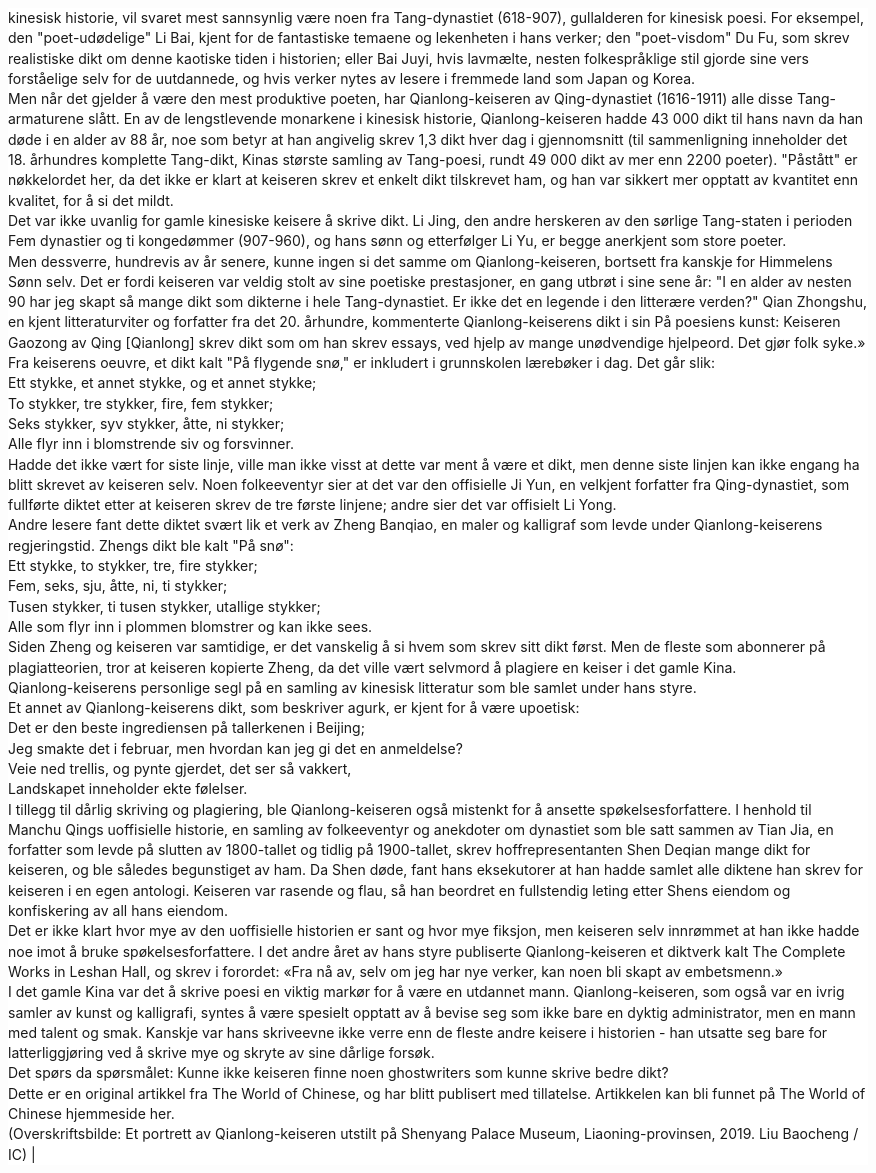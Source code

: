 kinesisk historie, vil svaret mest sannsynlig være noen fra Tang-dynastiet (618-907), gullalderen for kinesisk poesi. For eksempel, den "poet-udødelige" Li Bai, kjent for de fantastiske temaene og lekenheten i hans verker; den "poet-visdom" Du Fu, som skrev realistiske dikt om denne kaotiske tiden i historien; eller Bai Juyi, hvis lavmælte, nesten folkespråklige stil gjorde sine vers forståelige selv for de uutdannede, og hvis verker nytes av lesere i fremmede land som Japan og Korea.<br/>Men når det gjelder å være den mest produktive poeten, har Qianlong-keiseren av Qing-dynastiet (1616-1911) alle disse Tang-armaturene slått. En av de lengstlevende monarkene i kinesisk historie, Qianlong-keiseren hadde 43 000 dikt til hans navn da han døde i en alder av 88 år, noe som betyr at han angivelig skrev 1,3 dikt hver dag i gjennomsnitt (til sammenligning inneholder det 18. århundres komplette Tang-dikt, Kinas største samling av Tang-poesi, rundt 49 000 dikt av mer enn 2200 poeter). "Påstått" er nøkkelordet her, da det ikke er klart at keiseren skrev et enkelt dikt tilskrevet ham, og han var sikkert mer opptatt av kvantitet enn kvalitet, for å si det mildt.<br/>Det var ikke uvanlig for gamle kinesiske keisere å skrive dikt. Li Jing, den andre herskeren av den sørlige Tang-staten i perioden Fem dynastier og ti kongedømmer (907-960), og hans sønn og etterfølger Li Yu, er begge anerkjent som store poeter.<br/>Men dessverre, hundrevis av år senere, kunne ingen si det samme om Qianlong-keiseren, bortsett fra kanskje for Himmelens Sønn selv. Det er fordi keiseren var veldig stolt av sine poetiske prestasjoner, en gang utbrøt i sine sene år: "I en alder av nesten 90 har jeg skapt så mange dikt som dikterne i hele Tang-dynastiet. Er ikke det en legende i den litterære verden?" Qian Zhongshu, en kjent litteraturviter og forfatter fra det 20. århundre, kommenterte Qianlong-keiserens dikt i sin På poesiens kunst: Keiseren Gaozong av Qing [Qianlong] skrev dikt som om han skrev essays, ved hjelp av mange unødvendige hjelpeord. Det gjør folk syke.»<br/>Fra keiserens oeuvre, et dikt kalt "På flygende snø," er inkludert i grunnskolen lærebøker i dag. Det går slik:<br/>Ett stykke, et annet stykke, og et annet stykke;<br/>To stykker, tre stykker, fire, fem stykker;<br/>Seks stykker, syv stykker, åtte, ni stykker;<br/>Alle flyr inn i blomstrende siv og forsvinner.<br/>Hadde det ikke vært for siste linje, ville man ikke visst at dette var ment å være et dikt, men denne siste linjen kan ikke engang ha blitt skrevet av keiseren selv. Noen folkeeventyr sier at det var den offisielle Ji Yun, en velkjent forfatter fra Qing-dynastiet, som fullførte diktet etter at keiseren skrev de tre første linjene; andre sier det var offisielt Li Yong.<br/>Andre lesere fant dette diktet svært lik et verk av Zheng Banqiao, en maler og kalligraf som levde under Qianlong-keiserens regjeringstid. Zhengs dikt ble kalt "På snø":<br/>Ett stykke, to stykker, tre, fire stykker;<br/>Fem, seks, sju, åtte, ni, ti stykker;<br/>Tusen stykker, ti tusen stykker, utallige stykker;<br/>Alle som flyr inn i plommen blomstrer og kan ikke sees.<br/>Siden Zheng og keiseren var samtidige, er det vanskelig å si hvem som skrev sitt dikt først. Men de fleste som abonnerer på plagiatteorien, tror at keiseren kopierte Zheng, da det ville vært selvmord å plagiere en keiser i det gamle Kina.<br/>Qianlong-keiserens personlige segl på en samling av kinesisk litteratur som ble samlet under hans styre.<br/>Et annet av Qianlong-keiserens dikt, som beskriver agurk, er kjent for å være upoetisk:<br/>Det er den beste ingrediensen på tallerkenen i Beijing;<br/>Jeg smakte det i februar, men hvordan kan jeg gi det en anmeldelse?<br/>Veie ned trellis, og pynte gjerdet, det ser så vakkert,<br/>Landskapet inneholder ekte følelser.<br/>I tillegg til dårlig skriving og plagiering, ble Qianlong-keiseren også mistenkt for å ansette spøkelsesforfattere. I henhold til Manchu Qings uoffisielle historie, en samling av folkeeventyr og anekdoter om dynastiet som ble satt sammen av Tian Jia, en forfatter som levde på slutten av 1800-tallet og tidlig på 1900-tallet, skrev hoffrepresentanten Shen Deqian mange dikt for keiseren, og ble således begunstiget av ham. Da Shen døde, fant hans eksekutorer at han hadde samlet alle diktene han skrev for keiseren i en egen antologi. Keiseren var rasende og flau, så han beordret en fullstendig leting etter Shens eiendom og konfiskering av all hans eiendom.<br/>Det er ikke klart hvor mye av den uoffisielle historien er sant og hvor mye fiksjon, men keiseren selv innrømmet at han ikke hadde noe imot å bruke spøkelsesforfattere. I det andre året av hans styre publiserte Qianlong-keiseren et diktverk kalt The Complete Works in Leshan Hall, og skrev i forordet: «Fra nå av, selv om jeg har nye verker, kan noen bli skapt av embetsmenn.»<br/>I det gamle Kina var det å skrive poesi en viktig markør for å være en utdannet mann. Qianlong-keiseren, som også var en ivrig samler av kunst og kalligrafi, syntes å være spesielt opptatt av å bevise seg som ikke bare en dyktig administrator, men en mann med talent og smak. Kanskje var hans skriveevne ikke verre enn de fleste andre keisere i historien - han utsatte seg bare for latterliggjøring ved å skrive mye og skryte av sine dårlige forsøk.<br/>Det spørs da spørsmålet: Kunne ikke keiseren finne noen ghostwriters som kunne skrive bedre dikt?<br/>Dette er en original artikkel fra The World of Chinese, og har blitt publisert med tillatelse. Artikkelen kan bli funnet på The World of Chinese hjemmeside her.<br/>(Overskriftsbilde: Et portrett av Qianlong-keiseren utstilt på Shenyang Palace Museum, Liaoning-provinsen, 2019. Liu Baocheng / IC) |